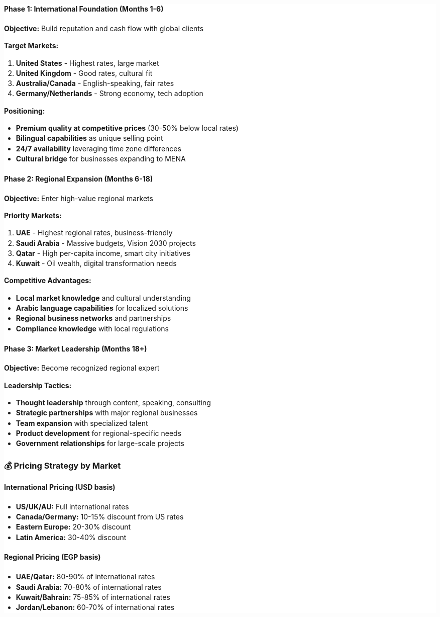 #### **Phase 1: International Foundation (Months 1-6)**
**Objective:** Build reputation and cash flow with global clients

**Target Markets:**
1. **United States** - Highest rates, large market
2. **United Kingdom** - Good rates, cultural fit
3. **Australia/Canada** - English-speaking, fair rates
4. **Germany/Netherlands** - Strong economy, tech adoption

**Positioning:**
- **Premium quality at competitive prices** (30-50% below local rates)
- **Bilingual capabilities** as unique selling point
- **24/7 availability** leveraging time zone differences
- **Cultural bridge** for businesses expanding to MENA

#### **Phase 2: Regional Expansion (Months 6-18)**
**Objective:** Enter high-value regional markets

**Priority Markets:**
1. **UAE** - Highest regional rates, business-friendly
2. **Saudi Arabia** - Massive budgets, Vision 2030 projects
3. **Qatar** - High per-capita income, smart city initiatives
4. **Kuwait** - Oil wealth, digital transformation needs

**Competitive Advantages:**
- **Local market knowledge** and cultural understanding
- **Arabic language capabilities** for localized solutions
- **Regional business networks** and partnerships
- **Compliance knowledge** with local regulations

#### **Phase 3: Market Leadership (Months 18+)**
**Objective:** Become recognized regional expert

**Leadership Tactics:**
- **Thought leadership** through content, speaking, consulting
- **Strategic partnerships** with major regional businesses
- **Team expansion** with specialized talent
- **Product development** for regional-specific needs
- **Government relationships** for large-scale projects

### 💰 Pricing Strategy by Market

#### **International Pricing (USD basis)**
- **US/UK/AU:** Full international rates
- **Canada/Germany:** 10-15% discount from US rates
- **Eastern Europe:** 20-30% discount
- **Latin America:** 30-40% discount

#### **Regional Pricing (EGP basis)**
- **UAE/Qatar:** 80-90% of international rates
- **Saudi Arabia:** 70-80% of international rates
- **Kuwait/Bahrain:** 75-85% of international rates
- **Jordan/Lebanon:** 60-70% of international rates
